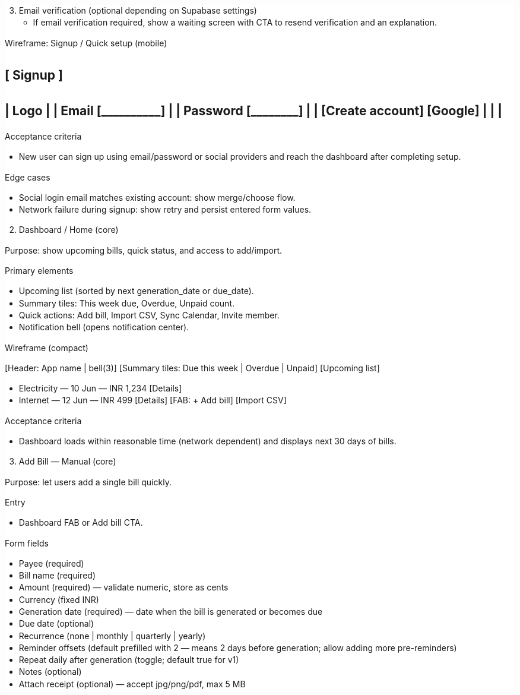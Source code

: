 3. Email verification (optional depending on Supabase settings)
	- If email verification required, show a waiting screen with CTA to resend verification and an explanation.

Wireframe: Signup / Quick setup (mobile)

  [ Signup ]
  -------------------------------
  | Logo                          |
  | Email [__________]            |
  | Password [________]           |
  | [Create account] [Google]     |
  |                               |
  -------------------------------

Acceptance criteria
- New user can sign up using email/password or social providers and reach the dashboard after completing setup.

Edge cases
- Social login email matches existing account: show merge/choose flow.
- Network failure during signup: show retry and persist entered form values.

2) Dashboard / Home (core)

Purpose: show upcoming bills, quick status, and access to add/import.

Primary elements
- Upcoming list (sorted by next generation_date or due_date).
- Summary tiles: This week due, Overdue, Unpaid count.
- Quick actions: Add bill, Import CSV, Sync Calendar, Invite member.
- Notification bell (opens notification center).

Wireframe (compact)

  [Header: App name | bell(3)]
  [Summary tiles: Due this week | Overdue | Unpaid]
  [Upcoming list]
  - Electricity — 10 Jun — INR 1,234  [Details]
  - Internet — 12 Jun — INR 499      [Details]
  [FAB: + Add bill]  [Import CSV]

Acceptance criteria
- Dashboard loads within reasonable time (network dependent) and displays next 30 days of bills.

3) Add Bill — Manual (core)

Purpose: let users add a single bill quickly.

Entry
- Dashboard FAB or Add bill CTA.

Form fields
- Payee (required)
- Bill name (required)
- Amount (required) — validate numeric, store as cents
- Currency (fixed INR)
- Generation date (required) — date when the bill is generated or becomes due
- Due date (optional)
- Recurrence (none | monthly | quarterly | yearly)
- Reminder offsets (default prefilled with 2 — means 2 days before generation; allow adding more pre-reminders)
- Repeat daily after generation (toggle; default true for v1)
- Notes (optional)
- Attach receipt (optional) — accept jpg/png/pdf, max 5 MB
